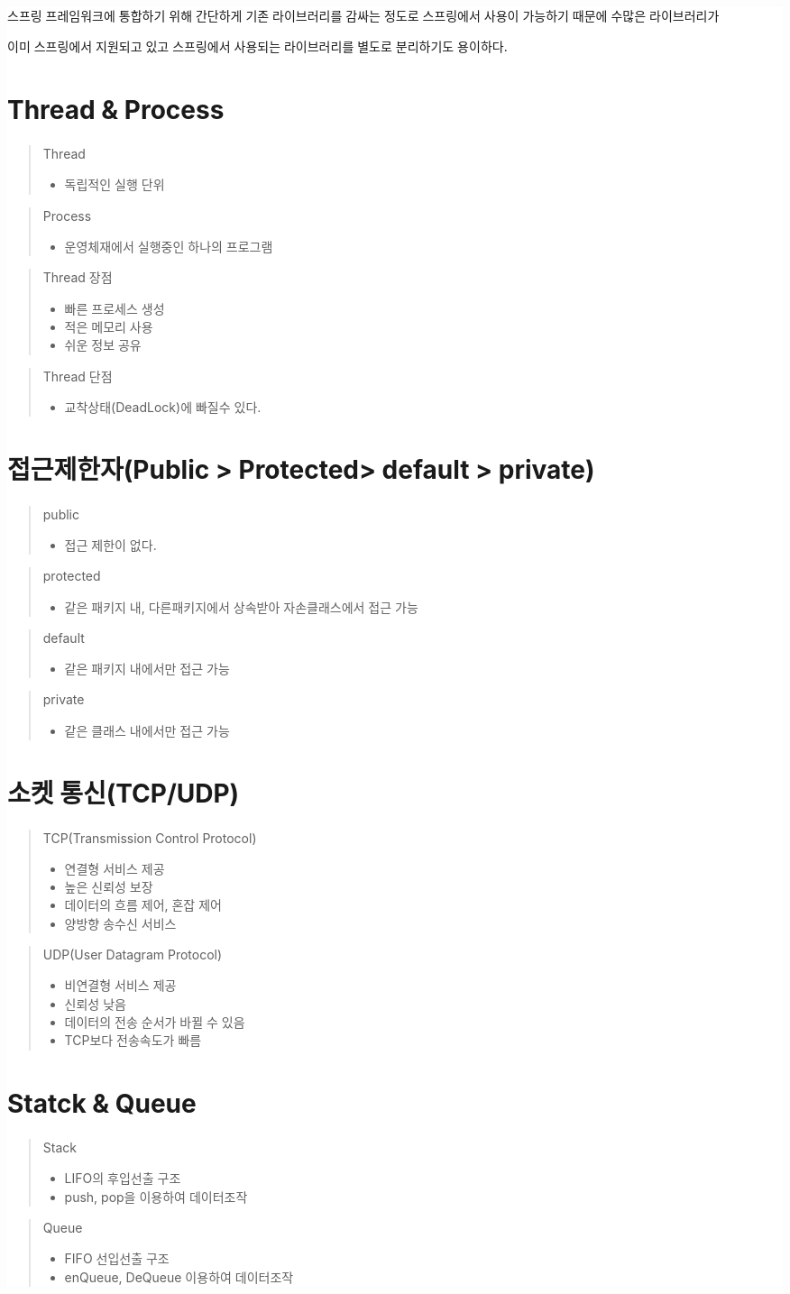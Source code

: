    스프링 프레임워크에 통합하기 위해 간단하게 기존 라이브러리를 감싸는 정도로 스프링에서 사용이 가능하기 때문에 수많은 라이브러리가

   이미 스프링에서 지원되고 있고 스프링에서 사용되는 라이브러리를 별도로 분리하기도 용이하다.
# Thread & Process
> Thread
> - 독립적인 실행 단위

> Process
> - 운영체재에서 실행중인 하나의 프로그램

>Thread 장점
> - 빠른 프로세스 생성
> - 적은 메모리 사용
> - 쉬운 정보 공유

>Thread 단점
> - 교착상태(DeadLock)에 빠질수 있다.
# 접근제한자(Public > Protected> default > private)
>public
> - 접근 제한이 없다.

> protected
> - 같은 패키지 내, 다른패키지에서 상속받아 자손클래스에서 접근 가능

> default
> - 같은 패키지 내에서만 접근 가능

> private
> - 같은 클래스 내에서만 접근 가능
# 소켓 통신(TCP/UDP)
> TCP(Transmission Control Protocol)
> - 연결형 서비스 제공
> - 높은 신뢰성 보장
> - 데이터의 흐름 제어, 혼잡 제어
> - 양방향 송수신 서비스

> UDP(User Datagram Protocol)
> - 비연결형 서비스 제공
> - 신뢰성 낮음
> - 데이터의 전송 순서가 바뀔 수 있음
> - TCP보다 전송속도가 빠름
# Statck & Queue
> Stack
> - LIFO의 후입선출 구조
> - push, pop을 이용하여 데이터조작

> Queue
> - FIFO 선입선출 구조
> - enQueue, DeQueue 이용하여 데이터조작
